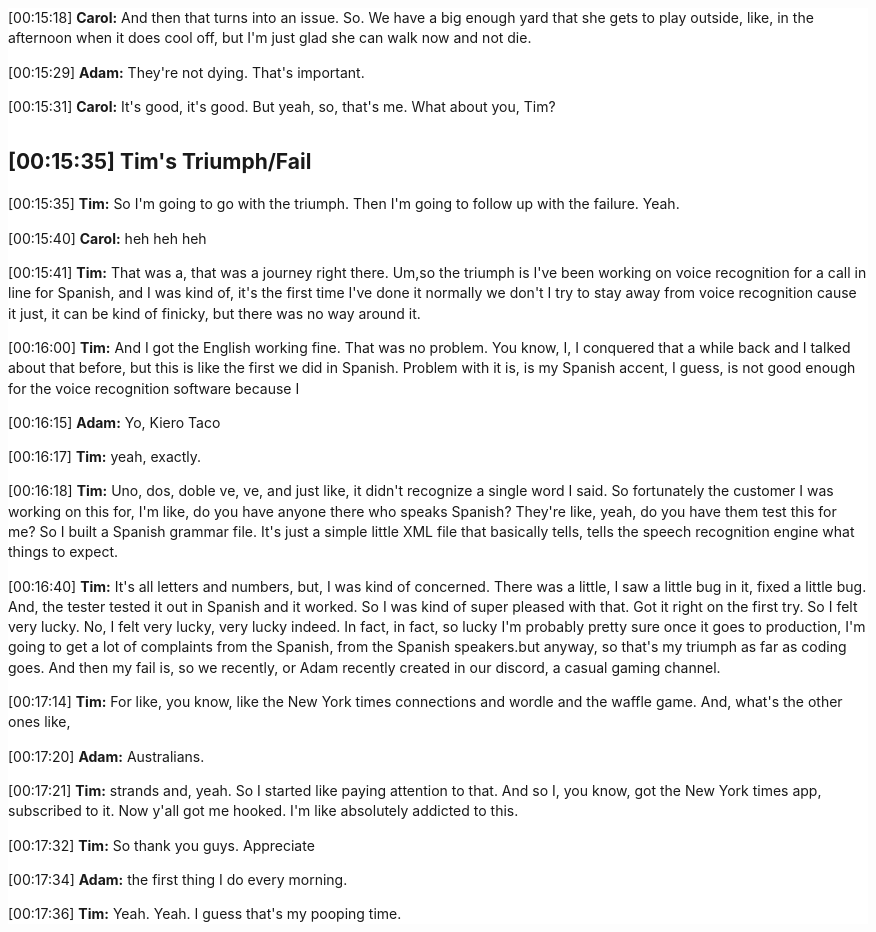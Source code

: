 [00:15:18] **Carol:** And then that turns into an issue. So. We have a big enough yard that she gets to play outside, like, in the afternoon when it does cool off, but I'm just glad she can walk now and not die.

[00:15:29] **Adam:** They're not dying. That's important.

[00:15:31] **Carol:** It's good, it's good. But yeah, so, that's me. What about you, Tim?

## [00:15:35] Tim's Triumph/Fail

[00:15:35] **Tim:** So I'm going to go with the triumph. Then I'm going to follow up with the failure. Yeah.

[00:15:40] **Carol:** heh heh heh

[00:15:41] **Tim:** That was a, that was a journey right there. Um,so the triumph is I've been working on voice recognition for a call in line for Spanish, and I was kind of, it's the first time I've done it normally we don't I try to stay away from voice recognition cause it just, it can be kind of finicky, but there was no way around it.

[00:16:00] **Tim:** And I got the English working fine. That was no problem. You know, I, I conquered that a while back and I talked about that before, but this is like the first we did in Spanish. Problem with it is, is my Spanish accent, I guess, is not good enough for the voice recognition software because I

[00:16:15] **Adam:** Yo, Kiero Taco

[00:16:17] **Tim:** yeah, exactly.

[00:16:18] **Tim:** Uno, dos, doble ve, ve, and just like, it didn't recognize a single word I said. So fortunately the customer I was working on this for, I'm like, do you have anyone there who speaks Spanish? They're like, yeah, do you have them test this for me? So I built a Spanish grammar file. It's just a simple little XML file that basically tells, tells the speech recognition engine what things to expect.

[00:16:40] **Tim:** It's all letters and numbers, but, I was kind of concerned. There was a little, I saw a little bug in it, fixed a little bug. And, the tester tested it out in Spanish and it worked. So I was kind of super pleased with that. Got it right on the first try. So I felt very lucky. No, I felt very lucky, very lucky indeed. In fact, in fact, so lucky I'm probably pretty sure once it goes to production, I'm going to get a lot of complaints from the Spanish, from the Spanish speakers.but anyway, so that's my triumph as far as coding goes. And then my fail is, so we recently, or Adam recently created in our discord, a casual gaming channel.

[00:17:14] **Tim:** For like, you know, like the New York times connections and wordle and the waffle game. And, what's the other ones like,

[00:17:20] **Adam:** Australians.

[00:17:21] **Tim:** strands and, yeah. So I started like paying attention to that. And so I, you know, got the New York times app, subscribed to it. Now y'all got me hooked. I'm like absolutely addicted to this.

[00:17:32] **Tim:** So thank you guys. Appreciate

[00:17:34] **Adam:** the first thing I do every morning.

[00:17:36] **Tim:** Yeah. Yeah. I guess that's my pooping time.


[working-code]: https://workingcode.dev/
[working-code-discord]: https://workingcode.dev/discord/
[working-code-instagram]: https://www.instagram.com/workingcodepod/
[working-code-patreon]: https://www.patreon.com/workingcodepod
[working-code-twitter]: https://twitter.com/WorkingCodePod
[github]: https://github.com/WorkingCodePod/workingcode/blob/main/src/episodes/196-building-better-developer-experience.md